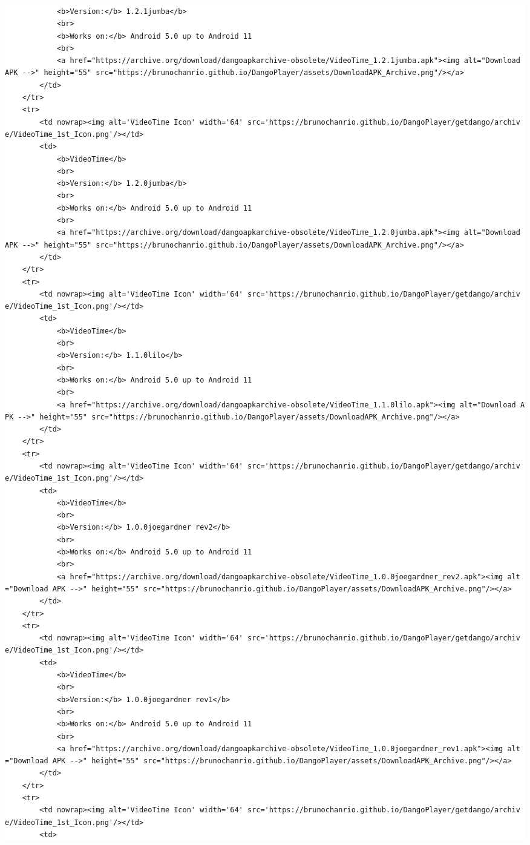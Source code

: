                 <b>Version:</b> 1.2.1jumba</b>
                <br>                
                <b>Works on:</b> Android 5.0 up to Android 11
                <br>
                <a href="https://archive.org/download/dangoapkarchive-obsolete/VideoTime_1.2.1jumba.apk"><img alt="Download APK -->" height="55" src="https://brunochanrio.github.io/DangoPlayer/assets/DownloadAPK_Archive.png"/></a>
            </td>
        </tr>
        <tr>
            <td nowrap><img alt='VideoTime Icon' width='64' src='https://brunochanrio.github.io/DangoPlayer/getdango/archive/VideoTime_1st_Icon.png'/></td>
            <td>
                <b>VideoTime</b>
                <br>
                <b>Version:</b> 1.2.0jumba</b>
                <br>                
                <b>Works on:</b> Android 5.0 up to Android 11
                <br>
                <a href="https://archive.org/download/dangoapkarchive-obsolete/VideoTime_1.2.0jumba.apk"><img alt="Download APK -->" height="55" src="https://brunochanrio.github.io/DangoPlayer/assets/DownloadAPK_Archive.png"/></a>
            </td>
        </tr>
        <tr>
            <td nowrap><img alt='VideoTime Icon' width='64' src='https://brunochanrio.github.io/DangoPlayer/getdango/archive/VideoTime_1st_Icon.png'/></td>
            <td>
                <b>VideoTime</b>
                <br>
                <b>Version:</b> 1.1.0lilo</b>
                <br>                
                <b>Works on:</b> Android 5.0 up to Android 11
                <br>
                <a href="https://archive.org/download/dangoapkarchive-obsolete/VideoTime_1.1.0lilo.apk"><img alt="Download APK -->" height="55" src="https://brunochanrio.github.io/DangoPlayer/assets/DownloadAPK_Archive.png"/></a>
            </td>
        </tr>
        <tr>
            <td nowrap><img alt='VideoTime Icon' width='64' src='https://brunochanrio.github.io/DangoPlayer/getdango/archive/VideoTime_1st_Icon.png'/></td>
            <td>
                <b>VideoTime</b>
                <br>
                <b>Version:</b> 1.0.0joegardner rev2</b>
                <br>                
                <b>Works on:</b> Android 5.0 up to Android 11
                <br>
                <a href="https://archive.org/download/dangoapkarchive-obsolete/VideoTime_1.0.0joegardner_rev2.apk"><img alt="Download APK -->" height="55" src="https://brunochanrio.github.io/DangoPlayer/assets/DownloadAPK_Archive.png"/></a>
            </td>
        </tr>
        <tr>
            <td nowrap><img alt='VideoTime Icon' width='64' src='https://brunochanrio.github.io/DangoPlayer/getdango/archive/VideoTime_1st_Icon.png'/></td>
            <td>
                <b>VideoTime</b>
                <br>
                <b>Version:</b> 1.0.0joegardner rev1</b>
                <br>                
                <b>Works on:</b> Android 5.0 up to Android 11
                <br>
                <a href="https://archive.org/download/dangoapkarchive-obsolete/VideoTime_1.0.0joegardner_rev1.apk"><img alt="Download APK -->" height="55" src="https://brunochanrio.github.io/DangoPlayer/assets/DownloadAPK_Archive.png"/></a>
            </td>
        </tr>
        <tr>
            <td nowrap><img alt='VideoTime Icon' width='64' src='https://brunochanrio.github.io/DangoPlayer/getdango/archive/VideoTime_1st_Icon.png'/></td>
            <td>